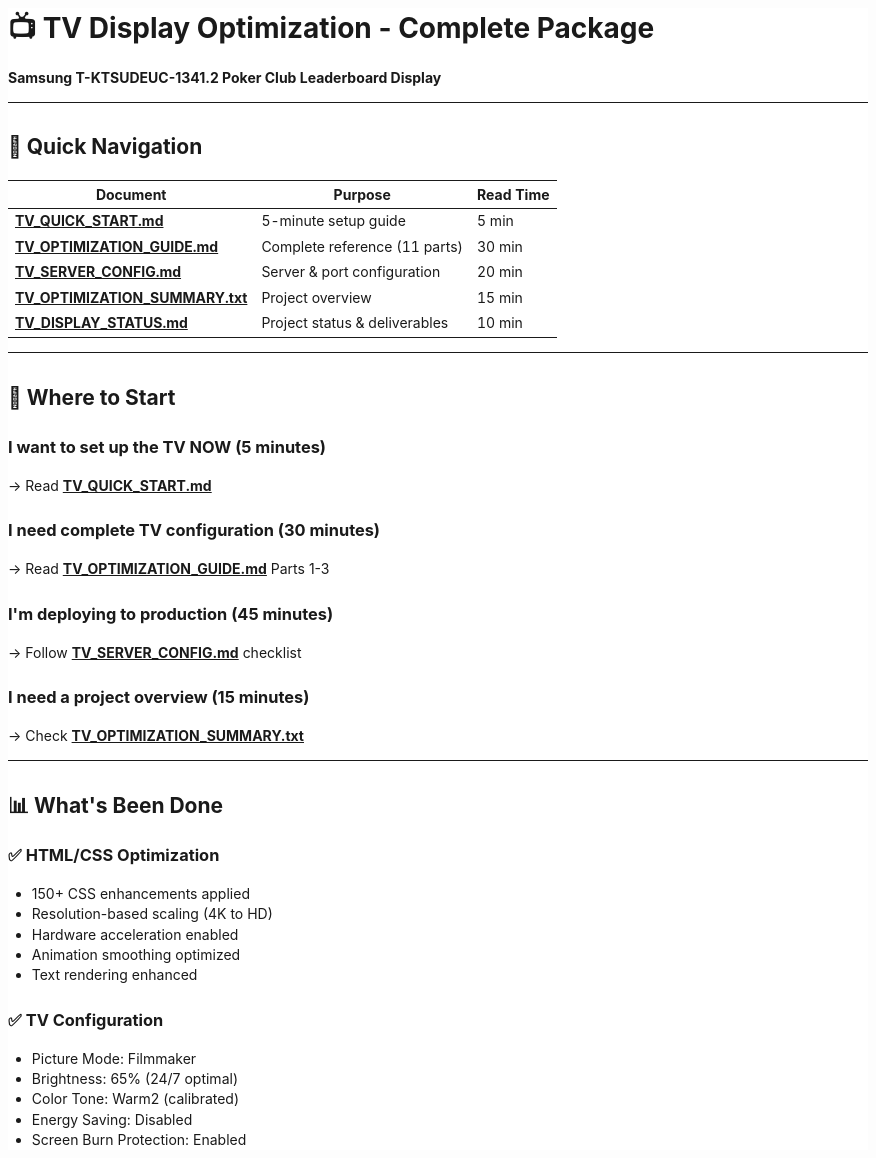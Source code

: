 # 📺 TV Display Optimization - Complete Package

**Samsung T-KTSUDEUC-1341.2 Poker Club Leaderboard Display**

---

## 🎯 Quick Navigation

| Document | Purpose | Read Time |
|----------|---------|-----------|
| **[TV_QUICK_START.md](TV_QUICK_START.md)** | 5-minute setup guide | 5 min |
| **[TV_OPTIMIZATION_GUIDE.md](TV_OPTIMIZATION_GUIDE.md)** | Complete reference (11 parts) | 30 min |
| **[TV_SERVER_CONFIG.md](TV_SERVER_CONFIG.md)** | Server & port configuration | 20 min |
| **[TV_OPTIMIZATION_SUMMARY.txt](TV_OPTIMIZATION_SUMMARY.txt)** | Project overview | 15 min |
| **[TV_DISPLAY_STATUS.md](TV_DISPLAY_STATUS.md)** | Project status & deliverables | 10 min |

---

## 🚀 Where to Start

### **I want to set up the TV NOW** (5 minutes)
→ Read **[TV_QUICK_START.md](TV_QUICK_START.md)**

### **I need complete TV configuration** (30 minutes)
→ Read **[TV_OPTIMIZATION_GUIDE.md](TV_OPTIMIZATION_GUIDE.md)** Parts 1-3

### **I'm deploying to production** (45 minutes)
→ Follow **[TV_SERVER_CONFIG.md](TV_SERVER_CONFIG.md)** checklist

### **I need a project overview** (15 minutes)
→ Check **[TV_OPTIMIZATION_SUMMARY.txt](TV_OPTIMIZATION_SUMMARY.txt)**

---

## 📊 What's Been Done

### ✅ HTML/CSS Optimization
- 150+ CSS enhancements applied
- Resolution-based scaling (4K to HD)
- Hardware acceleration enabled
- Animation smoothing optimized
- Text rendering enhanced

### ✅ TV Configuration
- Picture Mode: Filmmaker
- Brightness: 65% (24/7 optimal)
- Color Tone: Warm2 (calibrated)
- Energy Saving: Disabled
- Screen Burn Protection: Enabled
